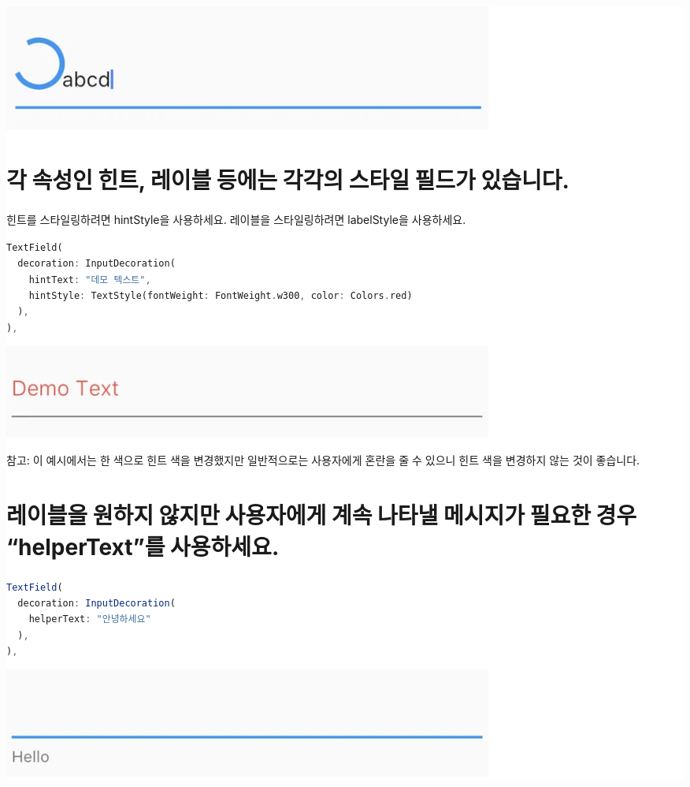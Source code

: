 <img src="/assets/img/2024-06-21-ElevateYourFlutterTextFieldGameDesignandFunctionalityTips_18.png" />

# 각 속성인 힌트, 레이블 등에는 각각의 스타일 필드가 있습니다.

힌트를 스타일링하려면 hintStyle을 사용하세요. 레이블을 스타일링하려면 labelStyle을 사용하세요.


<div class="content-ad"></div>

```dart
TextField(
  decoration: InputDecoration(
    hintText: "데모 텍스트",
    hintStyle: TextStyle(fontWeight: FontWeight.w300, color: Colors.red)
  ),
),
```

![2024-06-21-ElevateYourFlutterTextFieldGameDesignandFunctionalityTips_19.png](/assets/img/2024-06-21-ElevateYourFlutterTextFieldGameDesignandFunctionalityTips_19.png)

참고: 이 예시에서는 한 색으로 힌트 색을 변경했지만 일반적으로는 사용자에게 혼란을 줄 수 있으니 힌트 색을 변경하지 않는 것이 좋습니다.

# 레이블을 원하지 않지만 사용자에게 계속 나타낼 메시지가 필요한 경우 “helperText”를 사용하세요.

<div class="content-ad"></div>

```js
TextField(
  decoration: InputDecoration(
    helperText: "안녕하세요"
  ),
),
```

<img src="/assets/img/2024-06-21-ElevateYourFlutterTextFieldGameDesignandFunctionalityTips_20.png" />
